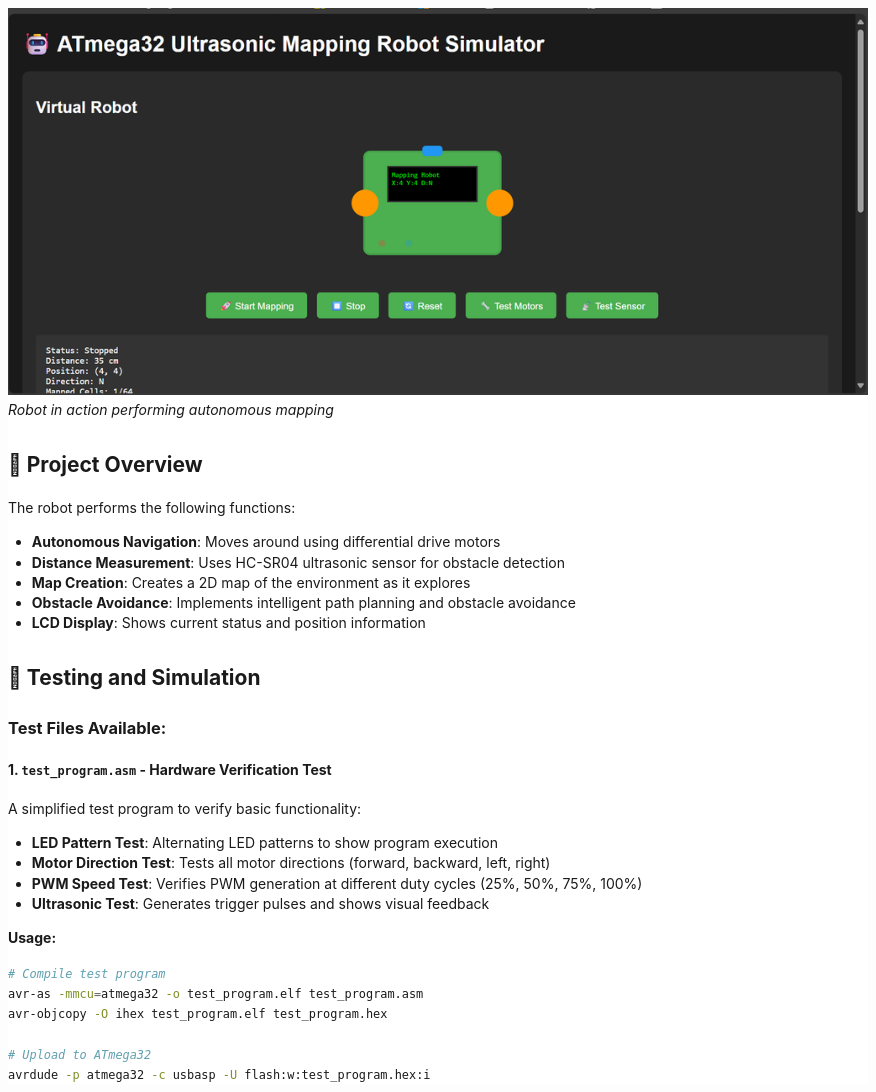 ![Working Robot](public/image1.png)
*Robot in action performing autonomous mapping*

## 🤖 Project Overview

The robot performs the following functions:
- **Autonomous Navigation**: Moves around using differential drive motors
- **Distance Measurement**: Uses HC-SR04 ultrasonic sensor for obstacle detection
- **Map Creation**: Creates a 2D map of the environment as it explores
- **Obstacle Avoidance**: Implements intelligent path planning and obstacle avoidance
- **LCD Display**: Shows current status and position information

## 🧪 Testing and Simulation

### Test Files Available:

#### 1. **`test_program.asm`** - Hardware Verification Test
A simplified test program to verify basic functionality:
- **LED Pattern Test**: Alternating LED patterns to show program execution
- **Motor Direction Test**: Tests all motor directions (forward, backward, left, right)  
- **PWM Speed Test**: Verifies PWM generation at different duty cycles (25%, 50%, 75%, 100%)
- **Ultrasonic Test**: Generates trigger pulses and shows visual feedback

**Usage:**
```bash
# Compile test program
avr-as -mmcu=atmega32 -o test_program.elf test_program.asm
avr-objcopy -O ihex test_program.elf test_program.hex

# Upload to ATmega32
avrdude -p atmega32 -c usbasp -U flash:w:test_program.hex:i
```

